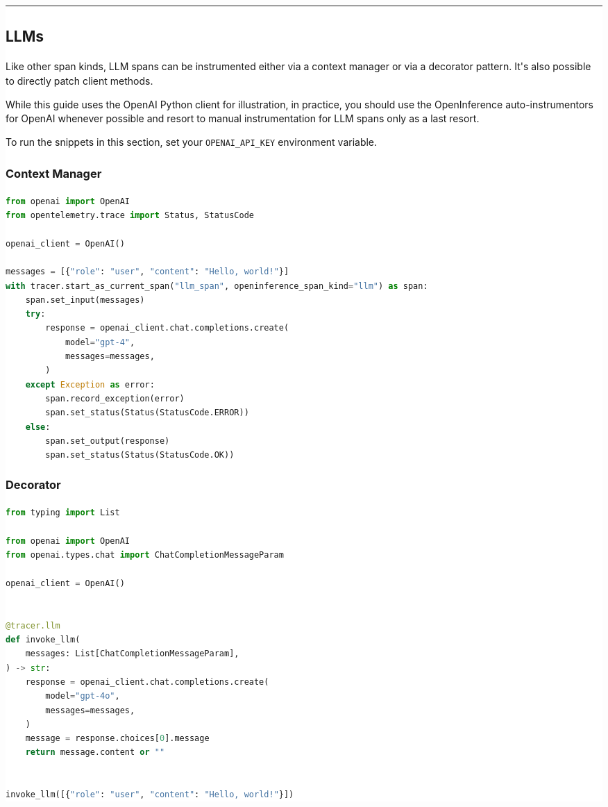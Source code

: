 ***

## LLMs

Like other span kinds, LLM spans can be instrumented either via a context manager or via a decorator pattern. It's also possible to directly patch client methods.

While this guide uses the OpenAI Python client for illustration, in practice, you should use the OpenInference auto-instrumentors for OpenAI whenever possible and resort to manual instrumentation for LLM spans only as a last resort.

To run the snippets in this section, set your `OPENAI_API_KEY` environment variable.

### Context Manager

```python
from openai import OpenAI
from opentelemetry.trace import Status, StatusCode

openai_client = OpenAI()

messages = [{"role": "user", "content": "Hello, world!"}]
with tracer.start_as_current_span("llm_span", openinference_span_kind="llm") as span:
    span.set_input(messages)
    try:
        response = openai_client.chat.completions.create(
            model="gpt-4",
            messages=messages,
        )
    except Exception as error:
        span.record_exception(error)
        span.set_status(Status(StatusCode.ERROR))
    else:
        span.set_output(response)
        span.set_status(Status(StatusCode.OK))
```

### Decorator

```python
from typing import List

from openai import OpenAI
from openai.types.chat import ChatCompletionMessageParam

openai_client = OpenAI()


@tracer.llm
def invoke_llm(
    messages: List[ChatCompletionMessageParam],
) -> str:
    response = openai_client.chat.completions.create(
        model="gpt-4o",
        messages=messages,
    )
    message = response.choices[0].message
    return message.content or ""


invoke_llm([{"role": "user", "content": "Hello, world!"}])
```
